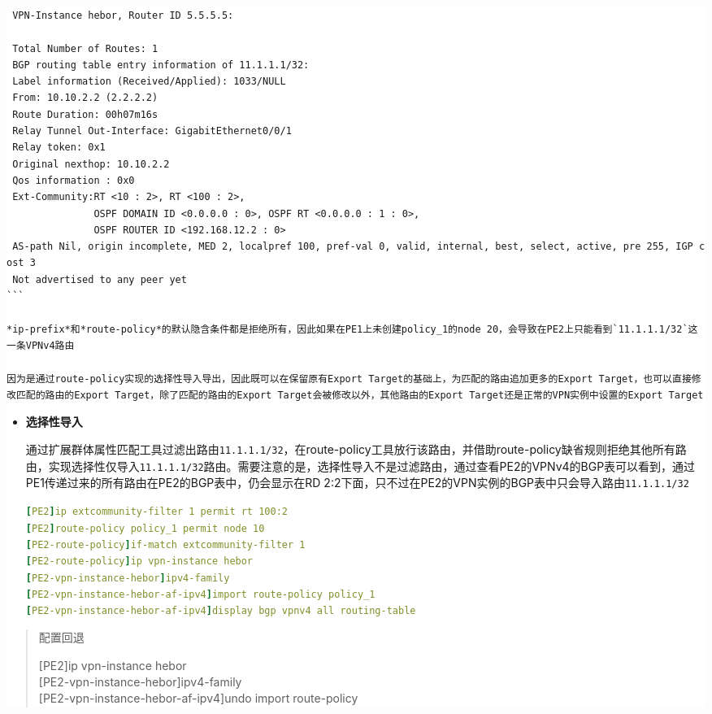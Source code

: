      VPN-Instance hebor, Router ID 5.5.5.5:
    
     Total Number of Routes: 1
     BGP routing table entry information of 11.1.1.1/32:
     Label information (Received/Applied): 1033/NULL
     From: 10.10.2.2 (2.2.2.2)
     Route Duration: 00h07m16s  
     Relay Tunnel Out-Interface: GigabitEthernet0/0/1
     Relay token: 0x1
     Original nexthop: 10.10.2.2
     Qos information : 0x0
     Ext-Community:RT <10 : 2>, RT <100 : 2>, 
                   OSPF DOMAIN ID <0.0.0.0 : 0>, OSPF RT <0.0.0.0 : 1 : 0>, 
                   OSPF ROUTER ID <192.168.12.2 : 0>
     AS-path Nil, origin incomplete, MED 2, localpref 100, pref-val 0, valid, internal, best, select, active, pre 255, IGP cost 3
     Not advertised to any peer yet
    ```
    
    *ip-prefix*和*route-policy*的默认隐含条件都是拒绝所有，因此如果在PE1上未创建policy_1的node 20，会导致在PE2上只能看到`11.1.1.1/32`这一条VPNv4路由
    
    因为是通过route-policy实现的选择性导入导出，因此既可以在保留原有Export Target的基础上，为匹配的路由追加更多的Export Target，也可以直接修改匹配的路由的Export Target，除了匹配的路由的Export Target会被修改以外，其他路由的Export Target还是正常的VPN实例中设置的Export Target

- **选择性导入**

    通过扩展群体属性匹配工具过滤出路由`11.1.1.1/32`，在route-policy工具放行该路由，并借助route-policy缺省规则拒绝其他所有路由，实现选择性仅导入`11.1.1.1/32`路由。需要注意的是，选择性导入不是过滤路由，通过查看PE2的VPNv4的BGP表可以看到，通过PE1传递过来的所有路由在PE2的BGP表中，仍会显示在RD 2:2下面，只不过在PE2的VPN实例的BGP表中只会导入路由`11.1.1.1/32`

    ```yaml
    [PE2]ip extcommunity-filter 1 permit rt 100:2 
    [PE2]route-policy policy_1 permit node 10
    [PE2-route-policy]if-match extcommunity-filter 1
    [PE2-route-policy]ip vpn-instance hebor
    [PE2-vpn-instance-hebor]ipv4-family
    [PE2-vpn-instance-hebor-af-ipv4]import route-policy policy_1
    [PE2-vpn-instance-hebor-af-ipv4]display bgp vpnv4 all routing-table
    ```

> 配置回退
>
> [PE2]ip vpn-instance hebor <br />
> [PE2-vpn-instance-hebor]ipv4-family <br />
> [PE2-vpn-instance-hebor-af-ipv4]undo import route-policy <br />